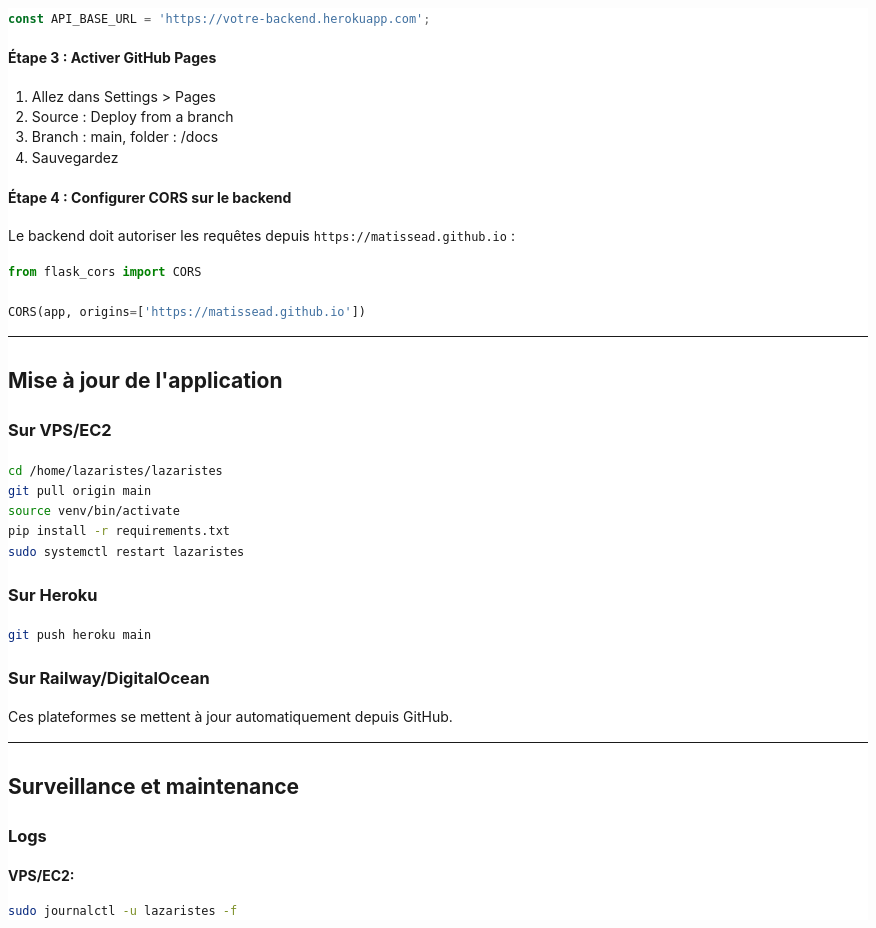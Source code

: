 ```javascript
const API_BASE_URL = 'https://votre-backend.herokuapp.com';
```

#### Étape 3 : Activer GitHub Pages

1. Allez dans Settings > Pages
2. Source : Deploy from a branch
3. Branch : main, folder : /docs
4. Sauvegardez

#### Étape 4 : Configurer CORS sur le backend

Le backend doit autoriser les requêtes depuis `https://matissead.github.io` :

```python
from flask_cors import CORS

CORS(app, origins=['https://matissead.github.io'])
```

---

## Mise à jour de l'application

### Sur VPS/EC2

```bash
cd /home/lazaristes/lazaristes
git pull origin main
source venv/bin/activate
pip install -r requirements.txt
sudo systemctl restart lazaristes
```

### Sur Heroku

```bash
git push heroku main
```

### Sur Railway/DigitalOcean

Ces plateformes se mettent à jour automatiquement depuis GitHub.

---

## Surveillance et maintenance

### Logs

**VPS/EC2:**
```bash
sudo journalctl -u lazaristes -f
```
